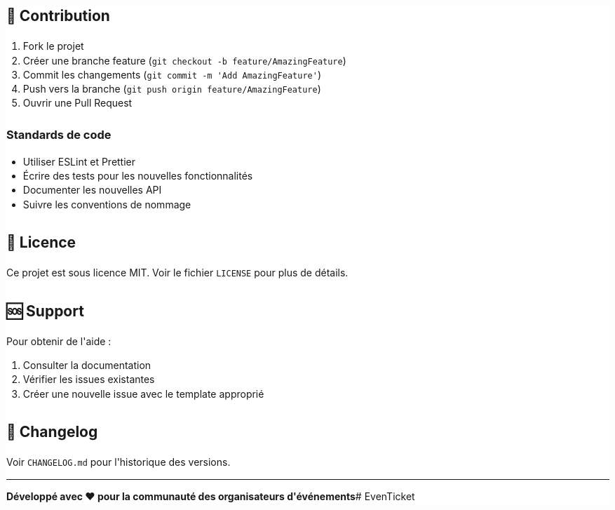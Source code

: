 ## 🤝 Contribution

1. Fork le projet
2. Créer une branche feature (`git checkout -b feature/AmazingFeature`)
3. Commit les changements (`git commit -m 'Add AmazingFeature'`)
4. Push vers la branche (`git push origin feature/AmazingFeature`)
5. Ouvrir une Pull Request

### Standards de code

- Utiliser ESLint et Prettier
- Écrire des tests pour les nouvelles fonctionnalités
- Documenter les nouvelles API
- Suivre les conventions de nommage

## 📄 Licence

Ce projet est sous licence MIT. Voir le fichier `LICENSE` pour plus de détails.

## 🆘 Support

Pour obtenir de l'aide :

1. Consulter la documentation
2. Vérifier les issues existantes
3. Créer une nouvelle issue avec le template approprié

## 🔄 Changelog

Voir `CHANGELOG.md` pour l'historique des versions.

---

**Développé avec ❤️ pour la communauté des organisateurs d'événements**# EvenTicket
